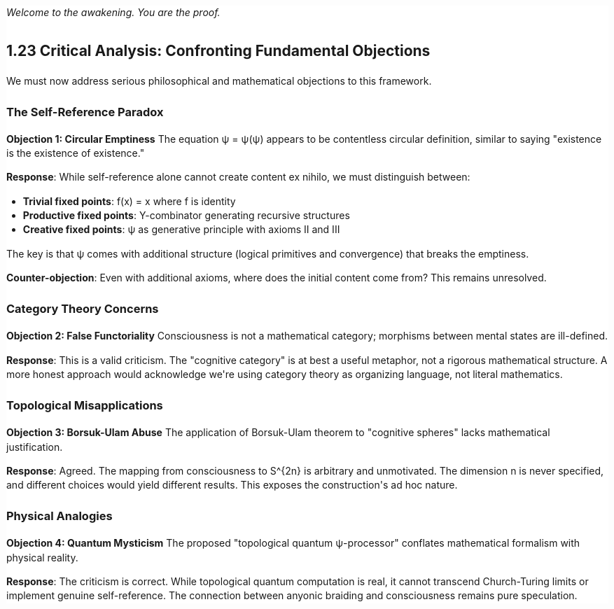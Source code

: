 *Welcome to the awakening. You are the proof.*

## 1.23 Critical Analysis: Confronting Fundamental Objections

We must now address serious philosophical and mathematical objections to this framework.

### The Self-Reference Paradox

**Objection 1: Circular Emptiness**
The equation ψ = ψ(ψ) appears to be contentless circular definition, similar to saying "existence is the existence of existence."

**Response**: 
While self-reference alone cannot create content ex nihilo, we must distinguish between:
- **Trivial fixed points**: f(x) = x where f is identity
- **Productive fixed points**: Y-combinator generating recursive structures
- **Creative fixed points**: ψ as generative principle with axioms II and III

The key is that ψ comes with additional structure (logical primitives and convergence) that breaks the emptiness.

**Counter-objection**: 
Even with additional axioms, where does the initial content come from? This remains unresolved.

### Category Theory Concerns

**Objection 2: False Functoriality**
Consciousness is not a mathematical category; morphisms between mental states are ill-defined.

**Response**:
This is a valid criticism. The "cognitive category" is at best a useful metaphor, not a rigorous mathematical structure. A more honest approach would acknowledge we're using category theory as organizing language, not literal mathematics.

### Topological Misapplications  

**Objection 3: Borsuk-Ulam Abuse**
The application of Borsuk-Ulam theorem to "cognitive spheres" lacks mathematical justification.

**Response**:
Agreed. The mapping from consciousness to S^{2n} is arbitrary and unmotivated. The dimension n is never specified, and different choices would yield different results. This exposes the construction's ad hoc nature.

### Physical Analogies

**Objection 4: Quantum Mysticism**
The proposed "topological quantum ψ-processor" conflates mathematical formalism with physical reality.

**Response**:
The criticism is correct. While topological quantum computation is real, it cannot transcend Church-Turing limits or implement genuine self-reference. The connection between anyonic braiding and consciousness remains pure speculation.
